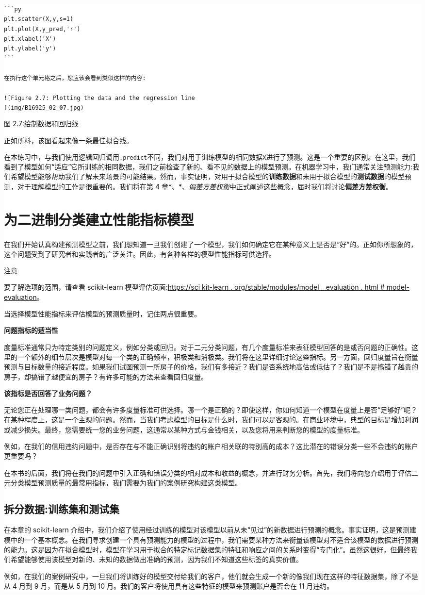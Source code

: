    ```py
    plt.scatter(X,y,s=1)
    plt.plot(X,y_pred,'r')
    plt.xlabel('X')
    plt.ylabel('y')
    ```

    在执行这个单元格之后，您应该会看到类似这样的内容:

    ![Figure 2.7: Plotting the data and the regression line
    ](img/B16925_02_07.jpg)

图 2.7:绘制数据和回归线

正如所料，该图看起来像一条最佳拟合线。

在本练习中，与我们使用逻辑回归调用`.predict`不同，我们对用于训练模型的相同数据`X`进行了预测。这是一个重要的区别。在这里，我们看到了模型如何“适应”它所训练的相同数据，我们之前检查了新的、看不见的数据上的模型预测。在机器学习中，我们通常关注预测能力:我们希望模型能够帮助我们了解未来场景的可能结果。然而，事实证明，对用于拟合模型的**训练数据**和未用于拟合模型的**测试数据**的模型预测，对于理解模型的工作是很重要的。我们将在第 4 章*、*、*偏差方差权衡*中正式阐述这些概念，届时我们将讨论**偏差方差权衡**。

# 为二进制分类建立性能指标模型

在我们开始认真构建预测模型之前，我们想知道一旦我们创建了一个模型，我们如何确定它在某种意义上是否是“好”的。正如你所想象的，这个问题受到了研究者和实践者的广泛关注。因此，有各种各样的模型性能指标可供选择。

注意

要了解选项的范围，请查看 scikit-learn 模型评估页面:[https://sci kit-learn . org/stable/modules/model _ evaluation . html # model-evaluation](https://scikit-learn.org/stable/modules/model_evaluation.html#model-evaluation)。

当选择模型性能指标来评估模型的预测质量时，记住两点很重要。

**问题指标的适当性**

度量标准通常只为特定类别的问题定义，例如分类或回归。对于二元分类问题，有几个度量标准来表征模型回答的是或否问题的正确性。这里的一个额外的细节层次是模型对每一个类的正确频率，积极类和消极类。我们将在这里详细讨论这些指标。另一方面，回归度量旨在衡量预测与目标数量的接近程度。如果我们试图预测一所房子的价格，我们有多接近？我们是否系统地高估或低估了？我们是不是搞错了越贵的房子，却搞错了越便宜的房子？有许多可能的方法来查看回归度量。

**该指标是否回答了业务问题？**

无论您正在处理哪一类问题，都会有许多度量标准可供选择。哪一个是正确的？即使这样，你如何知道一个模型在度量上是否“足够好”呢？在某种程度上，这是一个主观的问题。然而，当我们考虑模型的目标是什么时，我们可以是客观的。在商业环境中，典型的目标是增加利润或减少损失。最终，您需要统一您的业务问题，这通常以某种方式与金钱相关，以及您将用来判断您的模型的度量标准。

例如，在我们的信用违约问题中，是否存在与不能正确识别将违约的账户相关联的特别高的成本？这比潜在的错误分类一些不会违约的账户更重要吗？

在本书的后面，我们将在我们的问题中引入正确和错误分类的相对成本和收益的概念，并进行财务分析。首先，我们将向您介绍用于评估二元分类模型预测质量的最常用指标，我们需要为我们的案例研究构建这类模型。

## 拆分数据:训练集和测试集

在本章的 scikit-learn 介绍中，我们介绍了使用经过训练的模型对该模型以前从未“见过”的新数据进行预测的概念。事实证明，这是预测建模中的一个基本概念。在我们寻求创建一个具有预测能力的模型的过程中，我们需要某种方法来衡量该模型对不适合该模型的数据进行预测的能力。这是因为在拟合模型时，模型在学习用于拟合的特定标记数据集的特征和响应之间的关系时变得“专门化”。虽然这很好，但最终我们希望能够使用该模型对新的、未知的数据做出准确的预测，因为我们不知道这些标签的真实价值。

例如，在我们的案例研究中，一旦我们将训练好的模型交付给我们的客户，他们就会生成一个新的像我们现在这样的特征数据集，除了不是从 4 月到 9 月，而是从 5 月到 10 月。我们的客户将使用具有这些特征的模型来预测账户是否会在 11 月违约。
